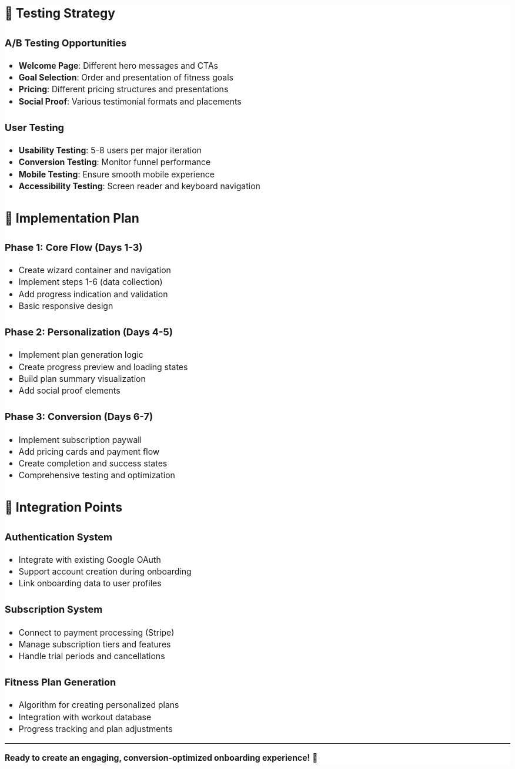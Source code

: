 ## 🧪 Testing Strategy

### A/B Testing Opportunities
- **Welcome Page**: Different hero messages and CTAs
- **Goal Selection**: Order and presentation of fitness goals
- **Pricing**: Different pricing structures and presentations
- **Social Proof**: Various testimonial formats and placements

### User Testing
- **Usability Testing**: 5-8 users per major iteration
- **Conversion Testing**: Monitor funnel performance
- **Mobile Testing**: Ensure smooth mobile experience
- **Accessibility Testing**: Screen reader and keyboard navigation

## 🚀 Implementation Plan

### Phase 1: Core Flow (Days 1-3)
- Create wizard container and navigation
- Implement steps 1-6 (data collection)
- Add progress indication and validation
- Basic responsive design

### Phase 2: Personalization (Days 4-5)
- Implement plan generation logic
- Create progress preview and loading states
- Build plan summary visualization
- Add social proof elements

### Phase 3: Conversion (Days 6-7)
- Implement subscription paywall
- Add pricing cards and payment flow
- Create completion and success states
- Comprehensive testing and optimization

## 🔗 Integration Points

### Authentication System
- Integrate with existing Google OAuth
- Support account creation during onboarding
- Link onboarding data to user profiles

### Subscription System
- Connect to payment processing (Stripe)
- Manage subscription tiers and features
- Handle trial periods and cancellations

### Fitness Plan Generation
- Algorithm for creating personalized plans
- Integration with workout database
- Progress tracking and plan adjustments

---

**Ready to create an engaging, conversion-optimized onboarding experience!** 🎯
